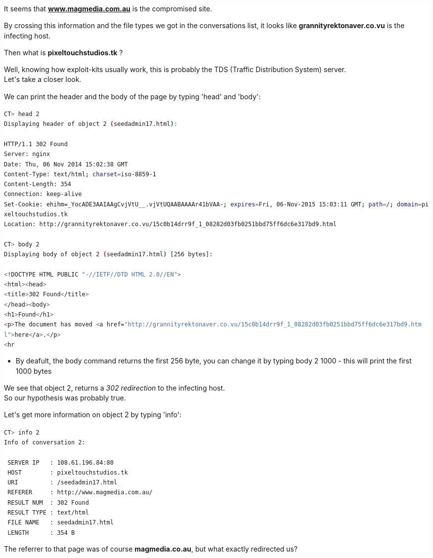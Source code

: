 It seems that **www.magmedia.com.au** is the compromised site.

By crossing this information and the file types we got in the conversations list, it looks like **grannityrektonaver.co.vu** is the infecting host.

Then what is **pixeltouchstudios.tk** ?

Well, knowing how exploit-kits usually work, this is probably the TDS (Traffic Distribution System) server.  
Let's take a closer look.

We can print the header and the body of the page by typing 'head' and 'body':
```sh
CT> head 2
Displaying header of object 2 (seedadmin17.html):

HTTP/1.1 302 Found
Server: nginx
Date: Thu, 06 Nov 2014 15:02:38 GMT
Content-Type: text/html; charset=iso-8859-1
Content-Length: 354
Connection: keep-alive
Set-Cookie: ehihm=_YocADE3AAIAAgCvjVtU__.vjVtUQAABAAAAr41bVAA-; expires=Fri, 06-Nov-2015 15:03:11 GMT; path=/; domain=pixeltouchstudios.tk
Location: http://grannityrektonaver.co.vu/15c0b14drr9f_1_08282d03fb0251bbd75ff6dc6e317bd9.html

CT> body 2
Displaying body of object 2 (seedadmin17.html) [256 bytes]:

<!DOCTYPE HTML PUBLIC "-//IETF//DTD HTML 2.0//EN">
<html><head>
<title>302 Found</title>
</head><body>
<h1>Found</h1>
<p>The document has moved <a href="http://grannityrektonaver.co.vu/15c0b14drr9f_1_08282d03fb0251bbd75ff6dc6e317bd9.html">here</a>.</p>
<hr
```
* By deafult, the body command returns the first 256 byte, you can change it by typing body 2 1000 - this will print the first 1000 bytes

We see that object 2, returns a *302 redirection* to the infecting host.  
So our hypothesis was probably true.

Let's get more information on object 2 by typing 'info':
```sh
CT> info 2
Info of conversation 2:

 SERVER IP   : 108.61.196.84:80
 HOST        : pixeltouchstudios.tk
 URI         : /seedadmin17.html
 REFERER     : http://www.magmedia.com.au/
 RESULT NUM  : 302 Found
 RESULT TYPE : text/html
 FILE NAME   : seedadmin17.html
 LENGTH      : 354 B
```
The referrer to that page was of course **magmedia.co.au**, but what exactly redirected us?


[ScreenShot]: http://3.bp.blogspot.com/-7XrSKP1BHzE/VLRGBR3cQ0I/AAAAAAAAZso/3FpWTRi8rYU/s1600/CapTipperScreenShot.png